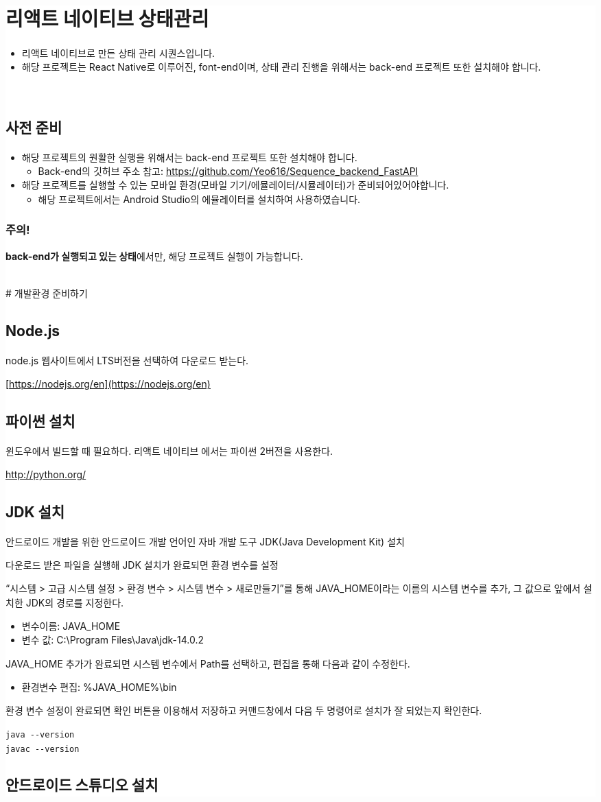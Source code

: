# 리액트 네이티브 상태관리

- 리액트 네이티브로 만든 상태 관리 시퀀스입니다.  
- 해당 프로젝트는 React Native로 이루어진, font-end이며, 상태 관리 진행을 위해서는 back-end 프로젝트 또한 설치해야 합니다.

<br/>

## 사전 준비

- 해당 프로젝트의 원활한 실행을 위해서는 back-end 프로젝트 또한 설치해야 합니다.
	- Back-end의 깃허브 주소 참고: https://github.com/Yeo616/Sequence_backend_FastAPI
- 해당 프로젝트를 실행할 수 있는 모바일 환경(모바일 기기/에뮬레이터/시뮬레이터)가 준비되어있어야합니다. 
	- 해당 프로젝트에서는 Android Studio의 에뮬레이터를 설치하여 사용하였습니다. 
	

### 주의!
<b>back-end가 실행되고 있는 상태</b>에서만, 해당 프로젝트 실행이 가능합니다.

<br>
# 개발환경 준비하기

## Node.js

node.js 웹사이트에서 LTS버전을 선택하여 다운로드 받는다.

[https://nodejs.org/en](https://nodejs.org/en)

  

## 파이썬 설치

윈도우에서 빌드할 때 필요하다. 리액트 네이티브 에서는 파이썬 2버전을 사용한다.

http://python.org/


## JDK 설치

안드로이드 개발을 위한 안드로이드 개발 언어인 자바 개발 도구 JDK(Java Development Kit) 설치

다운로드 받은 파일을 실행해 JDK 설치가 완료되면 환경 변수를 설정

“시스템 > 고급 시스템 설정 > 환경 변수 > 시스템 변수 > 새로만들기”를 통해 JAVA_HOME이라는 이름의 시스템 변수를 추가, 그 값으로 앞에서 설치한 JDK의 경로를 지정한다.
-   변수이름: JAVA_HOME
-   변수 값: C:\Program Files\Java\jdk-14.0.2

JAVA_HOME 추가가 완료되면 시스템 변수에서 Path를 선택하고, 편집을 통해 다음과 같이 수정한다.

-   환경변수 편집: %JAVA_HOME%\bin
    
환경 변수 설정이 완료되면 확인 버튼을 이용해서 저장하고 커맨드창에서 다음 두 명령어로 설치가 잘 되었는지 확인한다.
```
java --version
javac --version
```
## 안드로이드 스튜디오 설치
